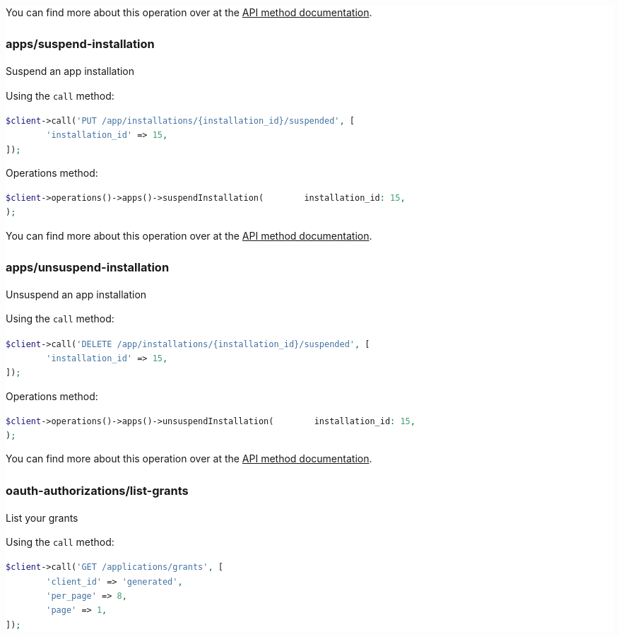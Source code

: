 You can find more about this operation over at the [API method documentation](https://docs.github.com/enterprise-server@3.8/rest/apps/apps#create-an-installation-access-token-for-an-app).


### apps/suspend-installation

Suspend an app installation

Using the `call` method:
```php
$client->call('PUT /app/installations/{installation_id}/suspended', [
        'installation_id' => 15,
]);
```

Operations method:
```php
$client->operations()->apps()->suspendInstallation(        installation_id: 15,
);
```

You can find more about this operation over at the [API method documentation](https://docs.github.com/enterprise-server@3.8/rest/apps/apps#suspend-an-app-installation).


### apps/unsuspend-installation

Unsuspend an app installation

Using the `call` method:
```php
$client->call('DELETE /app/installations/{installation_id}/suspended', [
        'installation_id' => 15,
]);
```

Operations method:
```php
$client->operations()->apps()->unsuspendInstallation(        installation_id: 15,
);
```

You can find more about this operation over at the [API method documentation](https://docs.github.com/enterprise-server@3.8/rest/apps/apps#unsuspend-an-app-installation).


### oauth-authorizations/list-grants

List your grants

Using the `call` method:
```php
$client->call('GET /applications/grants', [
        'client_id' => 'generated',
        'per_page' => 8,
        'page' => 1,
]);
```

